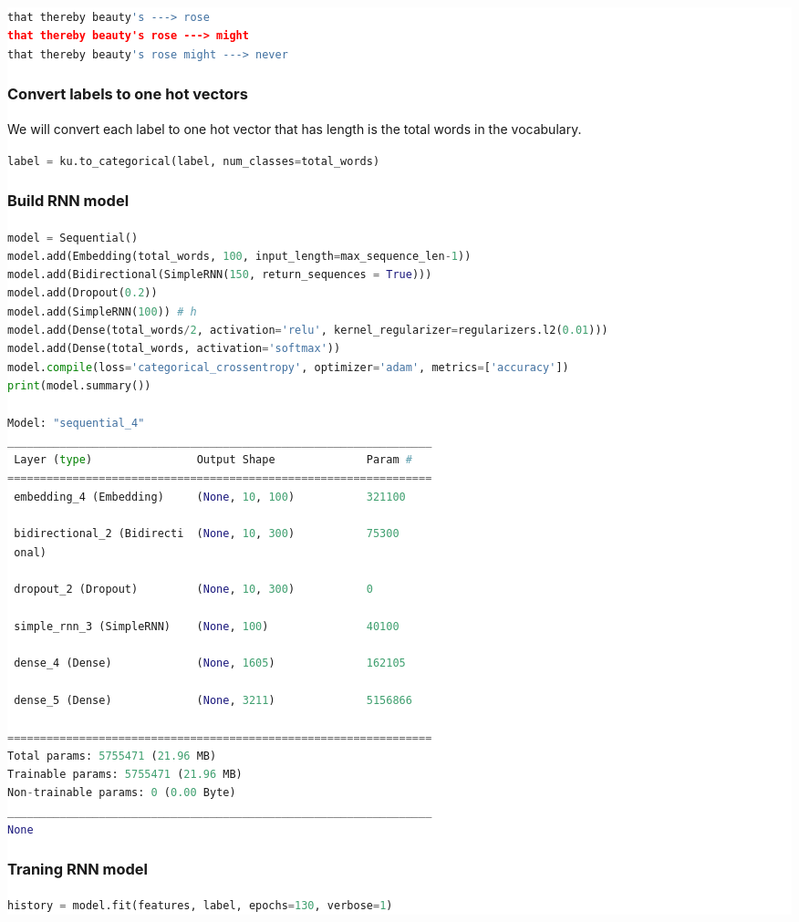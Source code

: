 ```python
that thereby beauty's ---> rose
that thereby beauty's rose ---> might
that thereby beauty's rose might ---> never
```

### Convert labels to one hot vectors
We will convert each label to one hot vector that has length is the total words in the vocabulary.
```python
label = ku.to_categorical(label, num_classes=total_words)
```

### Build RNN model
```python
model = Sequential()
model.add(Embedding(total_words, 100, input_length=max_sequence_len-1))
model.add(Bidirectional(SimpleRNN(150, return_sequences = True)))
model.add(Dropout(0.2))
model.add(SimpleRNN(100)) # h
model.add(Dense(total_words/2, activation='relu', kernel_regularizer=regularizers.l2(0.01)))
model.add(Dense(total_words, activation='softmax'))
model.compile(loss='categorical_crossentropy', optimizer='adam', metrics=['accuracy'])
print(model.summary())

Model: "sequential_4"
_________________________________________________________________
 Layer (type)                Output Shape              Param #   
=================================================================
 embedding_4 (Embedding)     (None, 10, 100)           321100    
                                                                 
 bidirectional_2 (Bidirecti  (None, 10, 300)           75300     
 onal)                                                           
                                                                 
 dropout_2 (Dropout)         (None, 10, 300)           0         
                                                                 
 simple_rnn_3 (SimpleRNN)    (None, 100)               40100     
                                                                 
 dense_4 (Dense)             (None, 1605)              162105    
                                                                 
 dense_5 (Dense)             (None, 3211)              5156866   
                                                                 
=================================================================
Total params: 5755471 (21.96 MB)
Trainable params: 5755471 (21.96 MB)
Non-trainable params: 0 (0.00 Byte)
_________________________________________________________________
None
```

### Traning RNN model
```python
history = model.fit(features, label, epochs=130, verbose=1)
```
